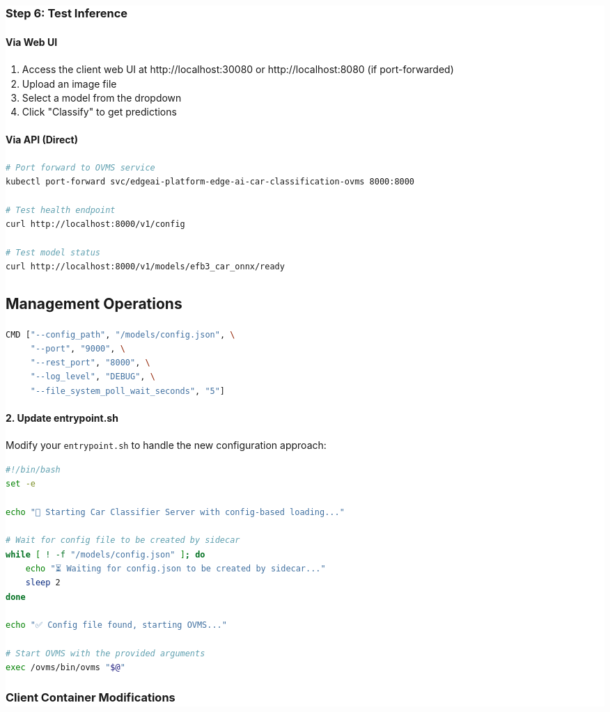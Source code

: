 ### Step 6: Test Inference

#### Via Web UI
1. Access the client web UI at http://localhost:30080 or http://localhost:8080 (if port-forwarded)
2. Upload an image file
3. Select a model from the dropdown
4. Click "Classify" to get predictions

#### Via API (Direct)
```bash
# Port forward to OVMS service
kubectl port-forward svc/edgeai-platform-edge-ai-car-classification-ovms 8000:8000

# Test health endpoint
curl http://localhost:8000/v1/config

# Test model status
curl http://localhost:8000/v1/models/efb3_car_onnx/ready
```

## Management Operations
```bash
CMD ["--config_path", "/models/config.json", \
     "--port", "9000", \
     "--rest_port", "8000", \
     "--log_level", "DEBUG", \
     "--file_system_poll_wait_seconds", "5"]
```

#### 2. Update entrypoint.sh

Modify your `entrypoint.sh` to handle the new configuration approach:

```bash
#!/bin/bash
set -e

echo "🚀 Starting Car Classifier Server with config-based loading..."

# Wait for config file to be created by sidecar
while [ ! -f "/models/config.json" ]; do
    echo "⏳ Waiting for config.json to be created by sidecar..."
    sleep 2
done

echo "✅ Config file found, starting OVMS..."

# Start OVMS with the provided arguments
exec /ovms/bin/ovms "$@"
```

### Client Container Modifications
